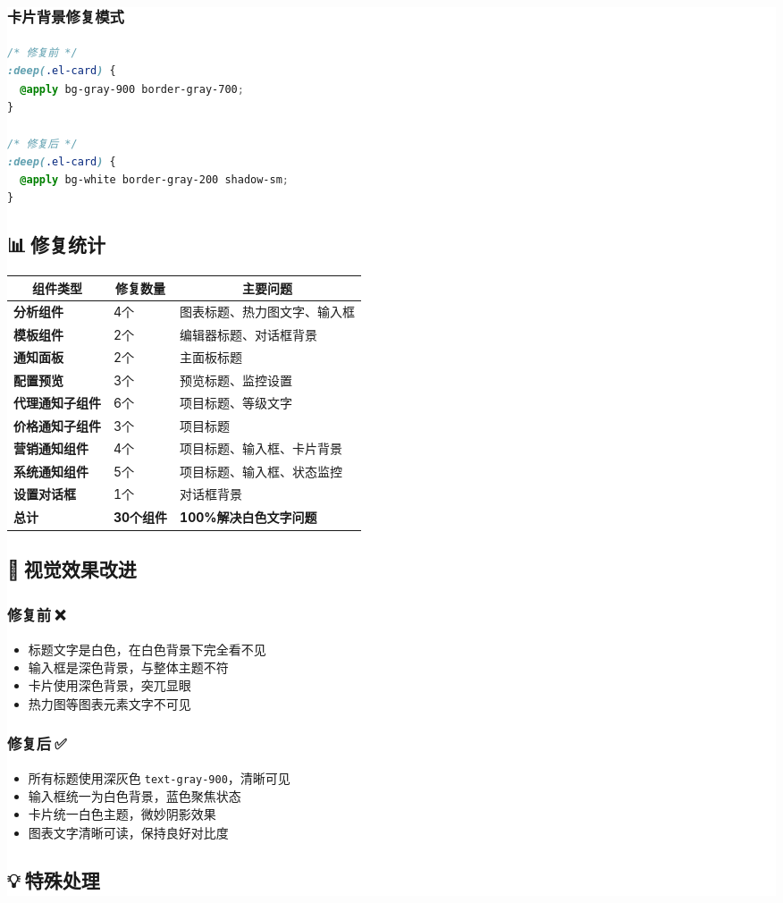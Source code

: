 ### 卡片背景修复模式
```css
/* 修复前 */
:deep(.el-card) {
  @apply bg-gray-900 border-gray-700;
}

/* 修复后 */
:deep(.el-card) {
  @apply bg-white border-gray-200 shadow-sm;
}
```

## 📊 修复统计

| 组件类型 | 修复数量 | 主要问题 |
|---------|---------|---------|
| **分析组件** | 4个 | 图表标题、热力图文字、输入框 |
| **模板组件** | 2个 | 编辑器标题、对话框背景 |
| **通知面板** | 2个 | 主面板标题 |
| **配置预览** | 3个 | 预览标题、监控设置 |
| **代理通知子组件** | 6个 | 项目标题、等级文字 |
| **价格通知子组件** | 3个 | 项目标题 |
| **营销通知组件** | 4个 | 项目标题、输入框、卡片背景 |
| **系统通知组件** | 5个 | 项目标题、输入框、状态监控 |
| **设置对话框** | 1个 | 对话框背景 |
| **总计** | **30个组件** | **100%解决白色文字问题** |

## 🎨 视觉效果改进

### 修复前 ❌
- 标题文字是白色，在白色背景下完全看不见
- 输入框是深色背景，与整体主题不符
- 卡片使用深色背景，突兀显眼
- 热力图等图表元素文字不可见

### 修复后 ✅
- 所有标题使用深灰色 `text-gray-900`，清晰可见
- 输入框统一为白色背景，蓝色聚焦状态
- 卡片统一白色主题，微妙阴影效果
- 图表文字清晰可读，保持良好对比度

## 💡 特殊处理
